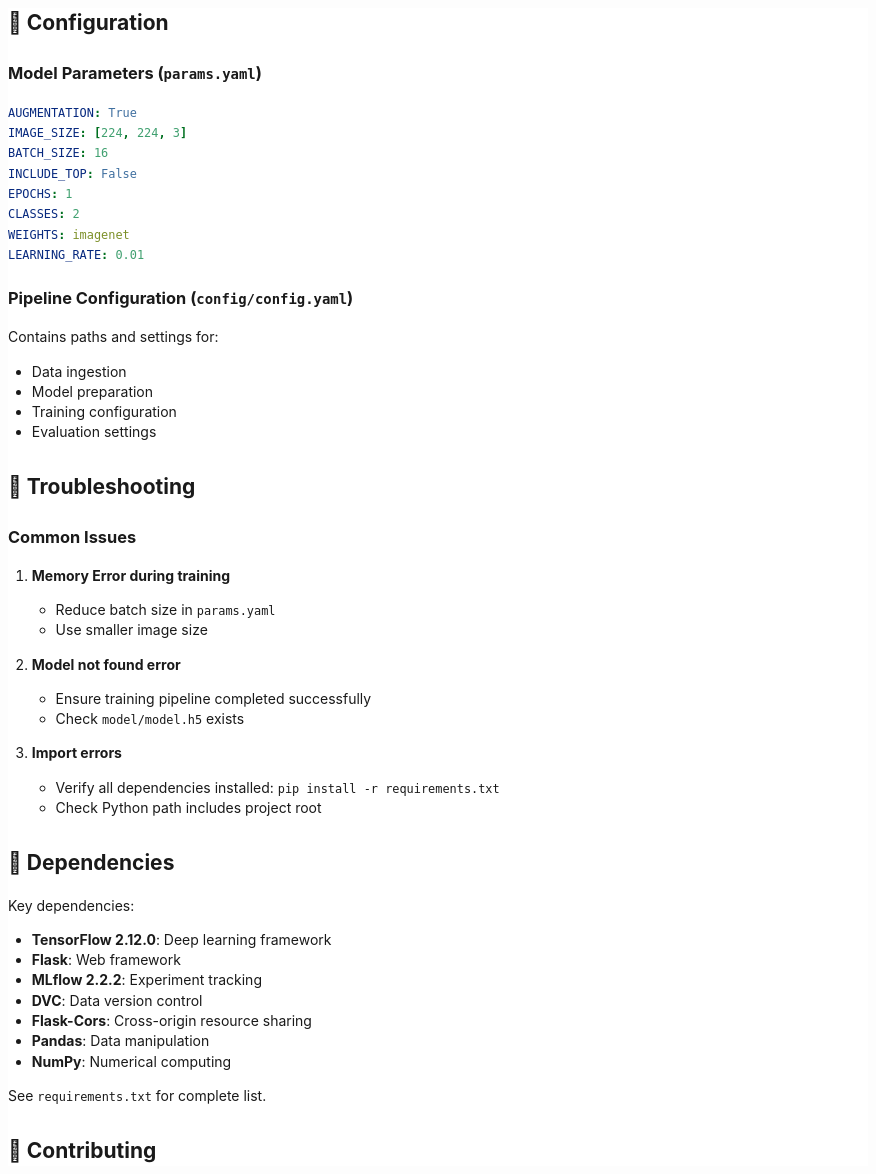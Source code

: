 ## 🔧 Configuration

### Model Parameters (`params.yaml`)
```yaml
AUGMENTATION: True
IMAGE_SIZE: [224, 224, 3]
BATCH_SIZE: 16
INCLUDE_TOP: False
EPOCHS: 1
CLASSES: 2
WEIGHTS: imagenet
LEARNING_RATE: 0.01
```

### Pipeline Configuration (`config/config.yaml`)
Contains paths and settings for:
- Data ingestion
- Model preparation
- Training configuration
- Evaluation settings

## 🚨 Troubleshooting

### Common Issues

1. **Memory Error during training**
   - Reduce batch size in `params.yaml`
   - Use smaller image size

2. **Model not found error**
   - Ensure training pipeline completed successfully
   - Check `model/model.h5` exists

3. **Import errors**
   - Verify all dependencies installed: `pip install -r requirements.txt`
   - Check Python path includes project root

## 📄 Dependencies

Key dependencies:
- **TensorFlow 2.12.0**: Deep learning framework
- **Flask**: Web framework
- **MLflow 2.2.2**: Experiment tracking
- **DVC**: Data version control
- **Flask-Cors**: Cross-origin resource sharing
- **Pandas**: Data manipulation
- **NumPy**: Numerical computing

See `requirements.txt` for complete list.

## 🤝 Contributing
